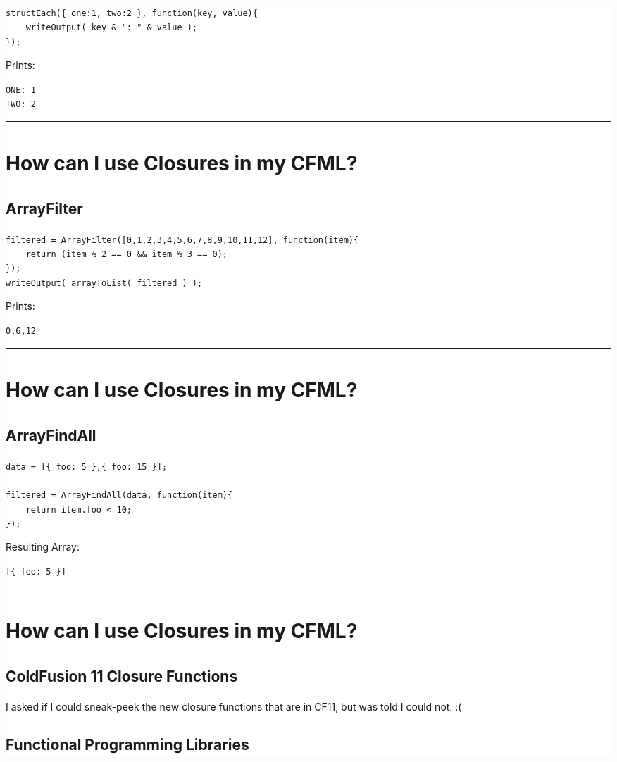 	structEach({ one:1, two:2 }, function(key, value){
		writeOutput( key & ": " & value );
	});

Prints:

	ONE: 1
	TWO: 2

---

# How can I use Closures in my CFML?

## ArrayFilter

	filtered = ArrayFilter([0,1,2,3,4,5,6,7,8,9,10,11,12], function(item){
		return (item % 2 == 0 && item % 3 == 0);
	});
	writeOutput( arrayToList( filtered ) );

Prints:

	0,6,12

---

# How can I use Closures in my CFML?

## ArrayFindAll

	data = [{ foo: 5 },{ foo: 15 }];

	filtered = ArrayFindAll(data, function(item){
		return item.foo < 10;
	});

Resulting Array:

	[{ foo: 5 }]

---

# How can I use Closures in my CFML?

## ColdFusion 11 Closure Functions

I asked if I could sneak-peek the new closure functions that are in CF11, but was told I could not. :(

## Functional Programming Libraries

